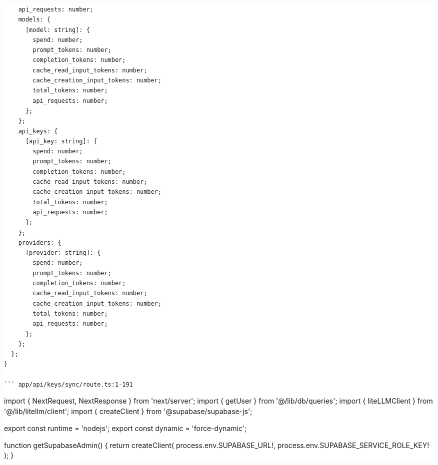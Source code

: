```
    api_requests: number;
    models: {
      [model: string]: {
        spend: number;
        prompt_tokens: number;
        completion_tokens: number;
        cache_read_input_tokens: number;
        cache_creation_input_tokens: number;
        total_tokens: number;
        api_requests: number;
      };
    };
    api_keys: {
      [api_key: string]: {
        spend: number;
        prompt_tokens: number;
        completion_tokens: number;
        cache_read_input_tokens: number;
        cache_creation_input_tokens: number;
        total_tokens: number;
        api_requests: number;
      };
    };
    providers: {
      [provider: string]: {
        spend: number;
        prompt_tokens: number;
        completion_tokens: number;
        cache_read_input_tokens: number;
        cache_creation_input_tokens: number;
        total_tokens: number;
        api_requests: number;
      };
    };
  };
}

``` app/api/keys/sync/route.ts:1-191
```
import { NextRequest, NextResponse } from 'next/server';
import { getUser } from '@/lib/db/queries';
import { liteLLMClient } from '@/lib/litellm/client';
import { createClient } from '@supabase/supabase-js';

export const runtime = 'nodejs';
export const dynamic = 'force-dynamic';

function getSupabaseAdmin() {
  return createClient(
    process.env.SUPABASE_URL!,
    process.env.SUPABASE_SERVICE_ROLE_KEY!
  );
}


  [date: string]: {